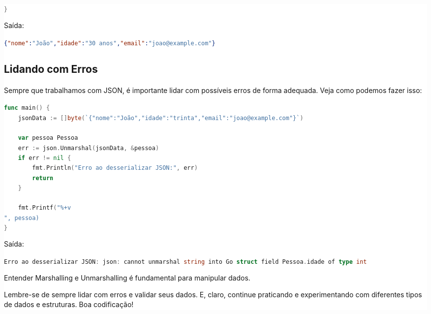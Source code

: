 ```go
}
```

Saída:

```json
{"nome":"João","idade":"30 anos","email":"joao@example.com"}
```

## Lidando com Erros

Sempre que trabalhamos com JSON, é importante lidar com possíveis erros de forma adequada. Veja como podemos fazer isso:

```go
func main() {
    jsonData := []byte(`{"nome":"João","idade":"trinta","email":"joao@example.com"}`)

    var pessoa Pessoa
    err := json.Unmarshal(jsonData, &pessoa)
    if err != nil {
        fmt.Println("Erro ao desserializar JSON:", err)
        return
    }

    fmt.Printf("%+v
", pessoa)
}
```

Saída:

```go
Erro ao desserializar JSON: json: cannot unmarshal string into Go struct field Pessoa.idade of type int
```

Entender Marshalling e Unmarshalling é fundamental para manipular dados.

Lembre-se de sempre lidar com erros e validar seus dados. E, claro, continue praticando e experimentando com diferentes tipos de dados e estruturas. Boa codificação!
